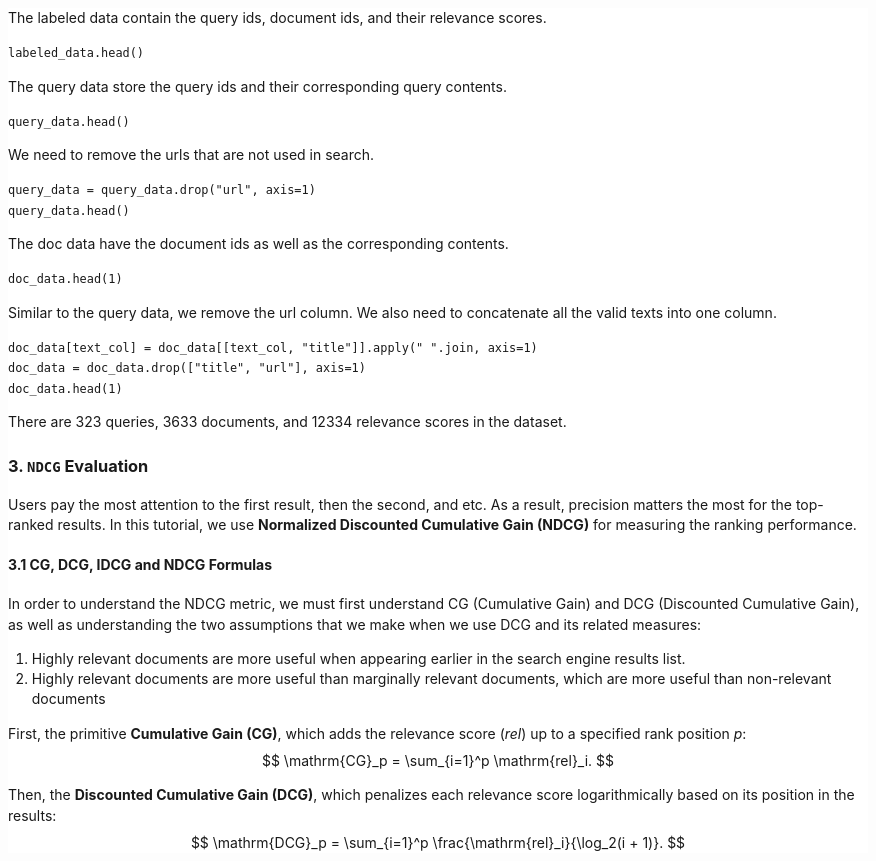 The labeled data contain the query ids, document ids, and their relevance scores.
```{.python .input}
labeled_data.head()
```

The query data store the query ids and their corresponding query contents.
```{.python .input}
query_data.head()
```

We need to remove the urls that are not used in search.
```{.python .input}
query_data = query_data.drop("url", axis=1)
query_data.head()
```

The doc data have the document ids as well as the corresponding contents.
```{.python .input}
doc_data.head(1)
```

Similar to the query data, we remove the url column. We also need to concatenate all the valid texts into one column.
```{.python .input}
doc_data[text_col] = doc_data[[text_col, "title"]].apply(" ".join, axis=1)
doc_data = doc_data.drop(["title", "url"], axis=1)
doc_data.head(1)
```

There are 323 queries, 3633 documents, and 12334 relevance scores in the dataset.


### 3. `NDCG` Evaluation

Users pay the most attention to the first result, then the second, and etc. 
As a result, precision matters the most for the top-ranked results. 
In this tutorial, we use **Normalized Discounted Cumulative Gain (NDCG)** for measuring the ranking performance.

#### 3.1 CG, DCG, IDCG and NDCG Formulas

In order to understand the NDCG metric, we must first understand CG (Cumulative Gain) and DCG (Discounted Cumulative Gain), as well as understanding the two assumptions that we make when we use DCG and its related measures:

1. Highly relevant documents are more useful when appearing earlier in the search engine results list.
2. Highly relevant documents are more useful than marginally relevant documents, which are more useful than non-relevant documents

First, the primitive **Cumulative Gain (CG)**, which adds the relevance score ($rel$) up to a specified rank position $p$:
$$ \mathrm{CG}_p = \sum_{i=1}^p \mathrm{rel}_i. $$

Then, the **Discounted Cumulative Gain (DCG)**, which penalizes each relevance score logarithmically based on its position in the results:
$$ \mathrm{DCG}_p = \sum_{i=1}^p \frac{\mathrm{rel}_i}{\log_2(i + 1)}. $$
